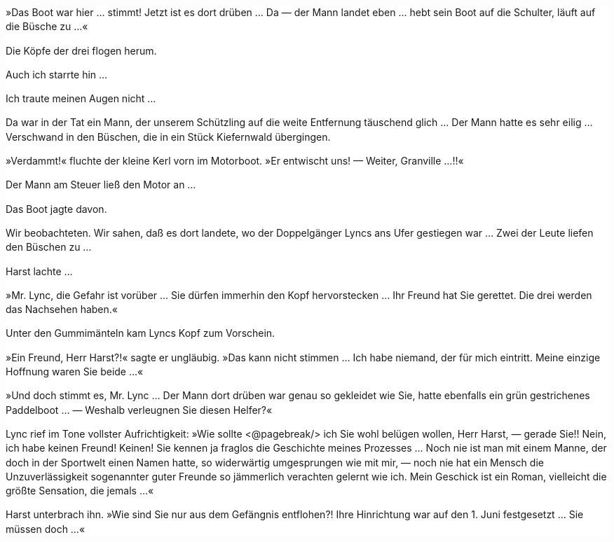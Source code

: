 »Das Boot war hier … stimmt! Jetzt ist es dort
drüben … Da — der Mann landet eben … hebt sein Boot
auf die Schulter, läuft auf die Büsche zu …«

Die Köpfe der drei flogen herum.

Auch ich starrte hin …

Ich traute meinen Augen nicht …

Da war in der Tat ein Mann, der unserem Schützling
auf die weite Entfernung täuschend glich … Der Mann
hatte es sehr eilig … Verschwand in den Büschen, die
in ein Stück Kiefernwald übergingen.

»Verdammt!« fluchte der kleine Kerl vorn im Motorboot.
»Er entwischt uns! — Weiter, Granville …!!«

Der Mann am Steuer ließ den Motor an …

Das Boot jagte davon.

Wir beobachteten. Wir sahen, daß es dort landete, wo
der Doppelgänger Lyncs ans Ufer gestiegen war … Zwei
der Leute liefen den Büschen zu …

Harst lachte …

»Mr. Lync, die Gefahr ist vorüber … Sie dürfen
immerhin den Kopf hervorstecken … Ihr Freund hat Sie
gerettet. Die drei werden das Nachsehen haben.«

Unter den Gummimänteln kam Lyncs Kopf zum Vorschein.

»Ein Freund, Herr Harst?!« sagte er ungläubig. »Das
kann nicht stimmen … Ich habe niemand, der für mich
eintritt. Meine einzige Hoffnung waren Sie beide …«

»Und doch stimmt es, Mr. Lync … Der Mann dort
drüben war genau so gekleidet wie Sie, hatte ebenfalls ein
grün gestrichenes Paddelboot … — Weshalb verleugnen Sie
diesen Helfer?«

Lync rief im Tone vollster Aufrichtigkeit: »Wie sollte
<@pagebreak/>
ich Sie wohl belügen wollen, Herr Harst, — gerade Sie!!
Nein, ich habe keinen Freund! Keinen! Sie kennen ja
fraglos die Geschichte meines Prozesses … Noch nie ist
man mit einem Manne, der doch in der Sportwelt einen
Namen hatte, so widerwärtig umgesprungen wie mit mir, —
noch nie hat ein Mensch die Unzuverlässigkeit sogenannter
guter Freunde so jämmerlich verachten gelernt wie ich.
Mein Geschick ist ein Roman, vielleicht die größte Sensation,
die jemals …«

Harst unterbrach ihn. »Wie sind Sie nur aus dem
Gefängnis entflohen?! Ihre Hinrichtung war auf den 1. Juni
festgesetzt … Sie müssen doch …«
